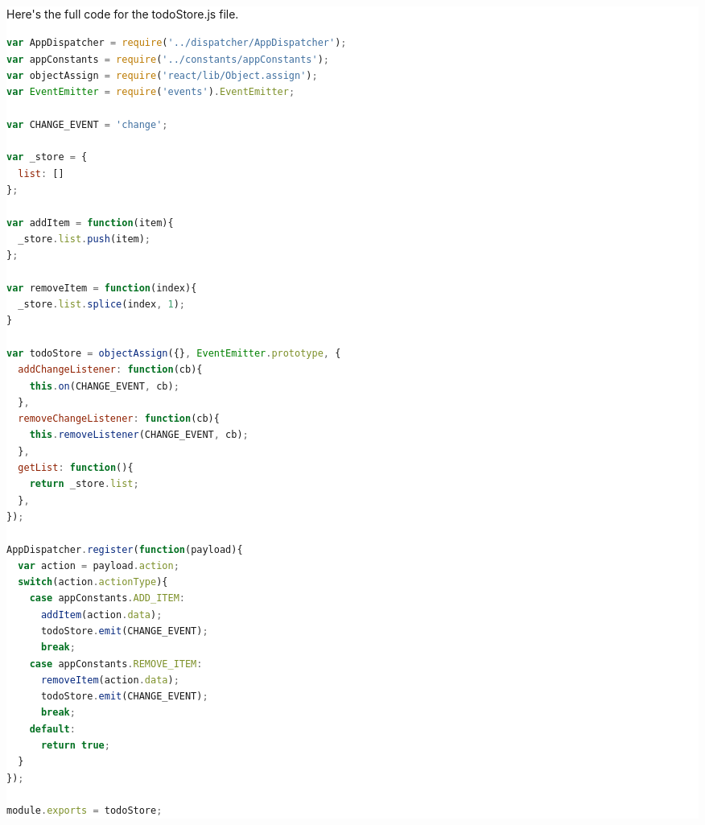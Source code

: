 Here's the full code for the todoStore.js file.

```javascript
var AppDispatcher = require('../dispatcher/AppDispatcher');
var appConstants = require('../constants/appConstants');
var objectAssign = require('react/lib/Object.assign');
var EventEmitter = require('events').EventEmitter;

var CHANGE_EVENT = 'change';

var _store = {
  list: []
};

var addItem = function(item){
  _store.list.push(item);
};

var removeItem = function(index){
  _store.list.splice(index, 1);
}

var todoStore = objectAssign({}, EventEmitter.prototype, {
  addChangeListener: function(cb){
    this.on(CHANGE_EVENT, cb);
  },
  removeChangeListener: function(cb){
    this.removeListener(CHANGE_EVENT, cb);
  },
  getList: function(){
    return _store.list;
  },
});

AppDispatcher.register(function(payload){
  var action = payload.action;
  switch(action.actionType){
    case appConstants.ADD_ITEM:
      addItem(action.data);
      todoStore.emit(CHANGE_EVENT);
      break;
    case appConstants.REMOVE_ITEM:
      removeItem(action.data);
      todoStore.emit(CHANGE_EVENT);
      break;
    default:
      return true;
  }
});

module.exports = todoStore;
```
